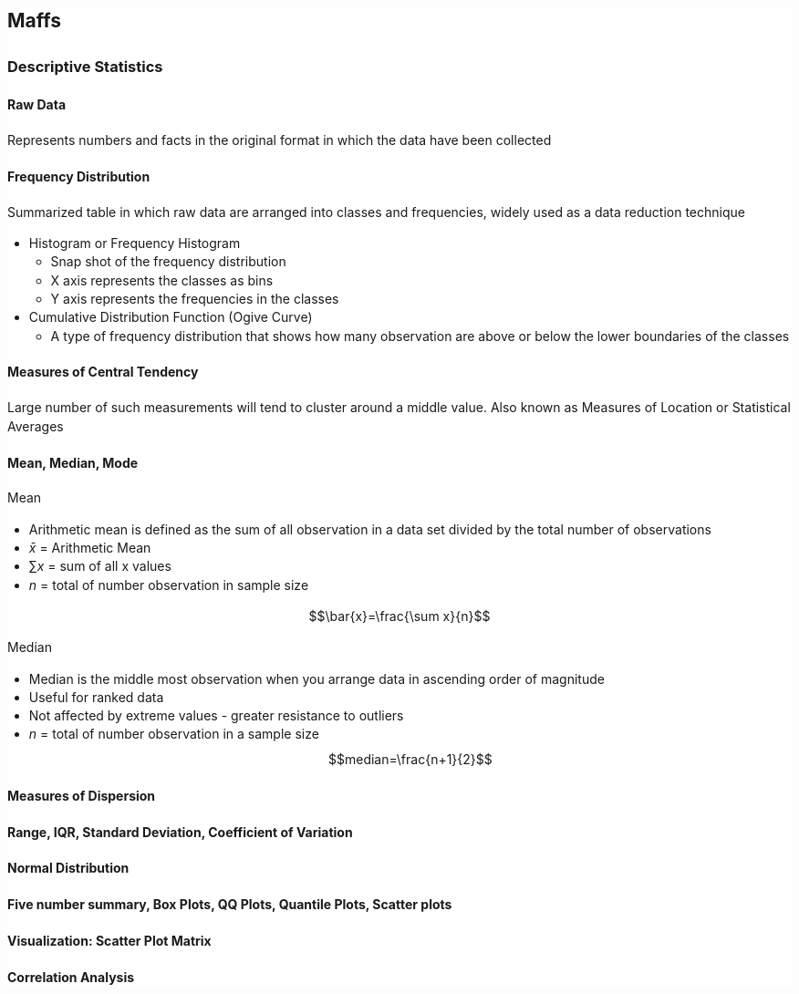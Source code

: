 ## Maffs

### Descriptive Statistics

#### Raw Data

Represents numbers and facts in the original format in which the data have been collected

#### Frequency Distribution

Summarized table in which raw data are arranged into classes and frequencies, widely used as a data reduction technique

- Histogram or Frequency Histogram
  - Snap shot of the frequency distribution
  - X axis represents the classes as bins
  - Y axis represents the frequencies in the classes
- Cumulative Distribution Function (Ogive Curve)
  - A type of frequency distribution that shows how many observation are above or below the lower boundaries of the classes

#### Measures of Central Tendency

Large number of such measurements will tend to cluster around a middle value. Also known as Measures of Location or Statistical Averages

#### Mean, Median, Mode

Mean
- Arithmetic mean is defined as the sum of all observation in a data set divided by the total number of observations
- $\bar{x}$ = Arithmetic Mean
- $\sum x$ = sum of all x values
- $n$ = total of number observation in sample size

$$\bar{x}=\frac{\sum x}{n}$$

Median  
- Median is the middle most observation when you arrange data in ascending order of magnitude
- Useful for ranked data
- Not affected by extreme values - greater resistance to outliers
- $n$ = total of number observation in a sample size
$$median=\frac{n+1}{2}$$

#### Measures of Dispersion

#### Range, IQR, Standard Deviation, Coefficient of Variation

#### Normal Distribution

#### Five number summary, Box Plots, QQ Plots, Quantile Plots, Scatter plots

#### Visualization: Scatter Plot Matrix

#### Correlation Analysis

